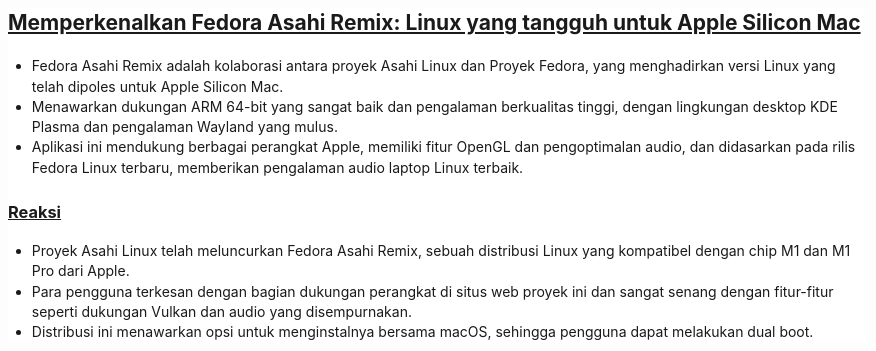 ## [Memperkenalkan Fedora Asahi Remix: Linux yang tangguh untuk Apple Silicon Mac](https://asahilinux.org/fedora/)

- Fedora Asahi Remix adalah kolaborasi antara proyek Asahi Linux dan Proyek Fedora, yang menghadirkan versi Linux yang telah dipoles untuk Apple Silicon Mac.
- Menawarkan dukungan ARM 64-bit yang sangat baik dan pengalaman berkualitas tinggi, dengan lingkungan desktop KDE Plasma dan pengalaman Wayland yang mulus.
- Aplikasi ini mendukung berbagai perangkat Apple, memiliki fitur OpenGL dan pengoptimalan audio, dan didasarkan pada rilis Fedora Linux terbaru, memberikan pengalaman audio laptop Linux terbaik.

### [Reaksi](https://news.ycombinator.com/item?id=38696612)

- Proyek Asahi Linux telah meluncurkan Fedora Asahi Remix, sebuah distribusi Linux yang kompatibel dengan chip M1 dan M1 Pro dari Apple.
- Para pengguna terkesan dengan bagian dukungan perangkat di situs web proyek ini dan sangat senang dengan fitur-fitur seperti dukungan Vulkan dan audio yang disempurnakan.
- Distribusi ini menawarkan opsi untuk menginstalnya bersama macOS, sehingga pengguna dapat melakukan dual boot.

<head>
  <meta property="og:title" content="Mensimulasikan Cairan, Api, dan Asap secara Real-Time dengan GPU" />
  <meta property="og:type" content="website" />
  <meta property="og:image" content="https://og.cho.sh/api/og/?title=Mensimulasikan%20Cairan%2C%20Api%2C%20dan%20Asap%20secara%20Real-Time%20dengan%20GPU&subheading=Rabu%2C%2020%20Desember%202023%3A%20Ringkasan%20Berita%20Peretas" />
</head>
